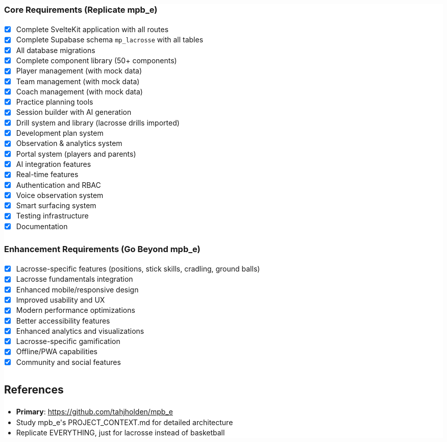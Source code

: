 ### Core Requirements (Replicate mpb_e)
- [x] Complete SvelteKit application with all routes
- [x] Complete Supabase schema `mp_lacrosse` with all tables
- [x] All database migrations
- [x] Complete component library (50+ components)
- [x] Player management (with mock data)
- [x] Team management (with mock data)  
- [x] Coach management (with mock data)
- [x] Practice planning tools
- [x] Session builder with AI generation
- [x] Drill system and library (lacrosse drills imported)
- [x] Development plan system
- [x] Observation & analytics system
- [x] Portal system (players and parents)
- [x] AI integration features
- [x] Real-time features
- [x] Authentication and RBAC
- [x] Voice observation system
- [x] Smart surfacing system
- [x] Testing infrastructure
- [x] Documentation

### Enhancement Requirements (Go Beyond mpb_e)
- [x] Lacrosse-specific features (positions, stick skills, cradling, ground balls)
- [x] Lacrosse fundamentals integration
- [x] Enhanced mobile/responsive design
- [x] Improved usability and UX
- [x] Modern performance optimizations
- [x] Better accessibility features
- [x] Enhanced analytics and visualizations
- [x] Lacrosse-specific gamification
- [x] Offline/PWA capabilities
- [x] Community and social features

## References
- **Primary**: https://github.com/tahjholden/mpb_e
- Study mpb_e's PROJECT_CONTEXT.md for detailed architecture
- Replicate EVERYTHING, just for lacrosse instead of basketball


